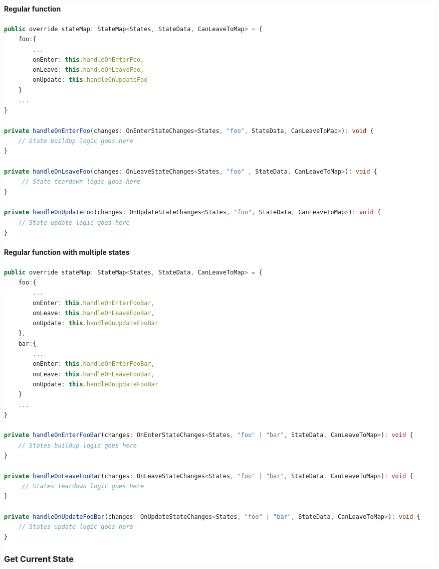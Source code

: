 #### Regular function

```ts 
public override stateMap: StateMap<States, StateData, CanLeaveToMap> = {
    foo:{
        ...
        onEnter: this.handleOnEnterFoo,
        onLeave: this.handleOnLeaveFoo,
        onUpdate: this.handleOnUpdateFoo
    }
    ...
}

private handleOnEnterFoo(changes: OnEnterStateChanges<States, "foo", StateData, CanLeaveToMap>): void {
    // State buildup logic goes here 
}

private handleOnLeaveFoo(changes: OnLeaveStateChanges<States, "foo" , StateData, CanLeaveToMap>): void {
     // State teardown logic goes here 
}

private handleOnUpdateFoo(changes: OnUpdateStateChanges<States, "foo", StateData, CanLeaveToMap>): void {
    // State update logic goes here 
}
```

#### Regular function with multiple states

```ts 
public override stateMap: StateMap<States, StateData, CanLeaveToMap> = {
    foo:{
        ...
        onEnter: this.handleOnEnterFooBar,
        onLeave: this.handleOnLeaveFooBar,
        onUpdate: this.handleOnUpdateFooBar
    },
    bar:{
        ...
        onEnter: this.handleOnEnterFooBar,
        onLeave: this.handleOnLeaveFooBar,
        onUpdate: this.handleOnUpdateFooBar
    }
    ...
}

private handleOnEnterFooBar(changes: OnEnterStateChanges<States, "foo" | "bar", StateData, CanLeaveToMap>): void {
    // States buildup logic goes here 
}

private handleOnLeaveFooBar(changes: OnLeaveStateChanges<States, "foo" | "bar", StateData, CanLeaveToMap>): void {
     // States teardown logic goes here 
}

private handleOnUpdateFooBar(changes: OnUpdateStateChanges<States, "foo" | "bar", StateData, CanLeaveToMap>): void {
    // States update logic goes here  
}
```
### Get Current State
